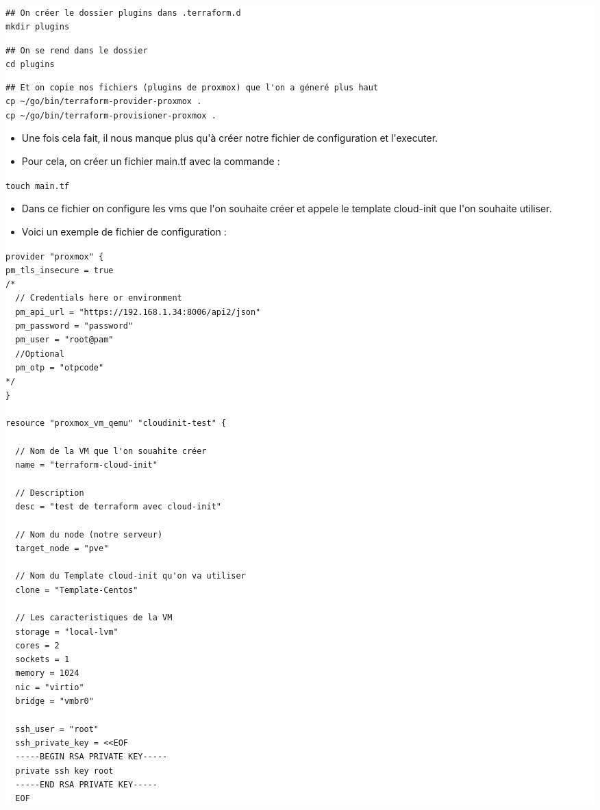   ```
  ## On créer le dossier plugins dans .terraform.d
  mkdir plugins
  ```
  ```
  ## On se rend dans le dossier
  cd plugins
  ```
  ```
  ## Et on copie nos fichiers (plugins de proxmox) que l'on a géneré plus haut
  cp ~/go/bin/terraform-provider-proxmox .
  cp ~/go/bin/terraform-provisioner-proxmox .
  ```

  - Une fois cela fait, il nous manque plus qu'à créer notre fichier de configuration et l'executer.

  - Pour cela, on créer un fichier main.tf avec la commande :
  ```
  touch main.tf
  ```

  - Dans ce fichier on configure les vms que l'on souhaite créer et appele le template cloud-init que l'on souhaite utiliser.

  - Voici un exemple de fichier de configuration :

  ```
  provider "proxmox" {
  pm_tls_insecure = true
  /*
    // Credentials here or environment
    pm_api_url = "https://192.168.1.34:8006/api2/json"
    pm_password = "password"
    pm_user = "root@pam"
    //Optional
    pm_otp = "otpcode"
  */
  }

  resource "proxmox_vm_qemu" "cloudinit-test" {

    // Nom de la VM que l'on souahite créer
    name = "terraform-cloud-init"

    // Description
    desc = "test de terraform avec cloud-init"

    // Nom du node (notre serveur)
    target_node = "pve"

    // Nom du Template cloud-init qu'on va utiliser
    clone = "Template-Centos"

    // Les caracteristiques de la VM
    storage = "local-lvm"
    cores = 2
    sockets = 1
    memory = 1024
    nic = "virtio"
    bridge = "vmbr0"

    ssh_user = "root"
    ssh_private_key = <<EOF
    -----BEGIN RSA PRIVATE KEY-----
    private ssh key root
    -----END RSA PRIVATE KEY-----
    EOF

  ```
